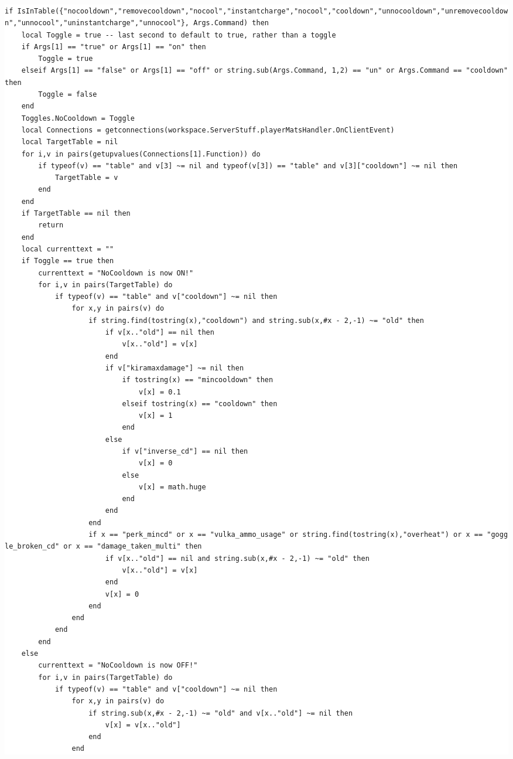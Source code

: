     if IsInTable({"nocooldown","removecooldown","nocool","instantcharge","nocool","cooldown","unnocooldown","unremovecooldown","unnocool","uninstantcharge","unnocool"}, Args.Command) then
        local Toggle = true -- last second to default to true, rather than a toggle
        if Args[1] == "true" or Args[1] == "on" then
            Toggle = true
        elseif Args[1] == "false" or Args[1] == "off" or string.sub(Args.Command, 1,2) == "un" or Args.Command == "cooldown" then
            Toggle = false
        end
        Toggles.NoCooldown = Toggle
        local Connections = getconnections(workspace.ServerStuff.playerMatsHandler.OnClientEvent)
        local TargetTable = nil
        for i,v in pairs(getupvalues(Connections[1].Function)) do
            if typeof(v) == "table" and v[3] ~= nil and typeof(v[3]) == "table" and v[3]["cooldown"] ~= nil then
                TargetTable = v
            end
        end
        if TargetTable == nil then
            return
        end
        local currenttext = ""
        if Toggle == true then
            currenttext = "NoCooldown is now ON!"
            for i,v in pairs(TargetTable) do
                if typeof(v) == "table" and v["cooldown"] ~= nil then
                    for x,y in pairs(v) do
                        if string.find(tostring(x),"cooldown") and string.sub(x,#x - 2,-1) ~= "old" then
                            if v[x.."old"] == nil then
                                v[x.."old"] = v[x]
                            end
                            if v["kiramaxdamage"] ~= nil then
                                if tostring(x) == "mincooldown" then
                                    v[x] = 0.1
                                elseif tostring(x) == "cooldown" then
                                    v[x] = 1
                                end
                            else
                                if v["inverse_cd"] == nil then
                                    v[x] = 0
                                else
                                    v[x] = math.huge
                                end
                            end
                        end
                        if x == "perk_mincd" or x == "vulka_ammo_usage" or string.find(tostring(x),"overheat") or x == "goggle_broken_cd" or x == "damage_taken_multi" then
                            if v[x.."old"] == nil and string.sub(x,#x - 2,-1) ~= "old" then
                                v[x.."old"] = v[x]
                            end
                            v[x] = 0
                        end
                    end
                end
            end
        else
            currenttext = "NoCooldown is now OFF!"
            for i,v in pairs(TargetTable) do
                if typeof(v) == "table" and v["cooldown"] ~= nil then
                    for x,y in pairs(v) do
                        if string.sub(x,#x - 2,-1) ~= "old" and v[x.."old"] ~= nil then
                            v[x] = v[x.."old"]
                        end
                    end
